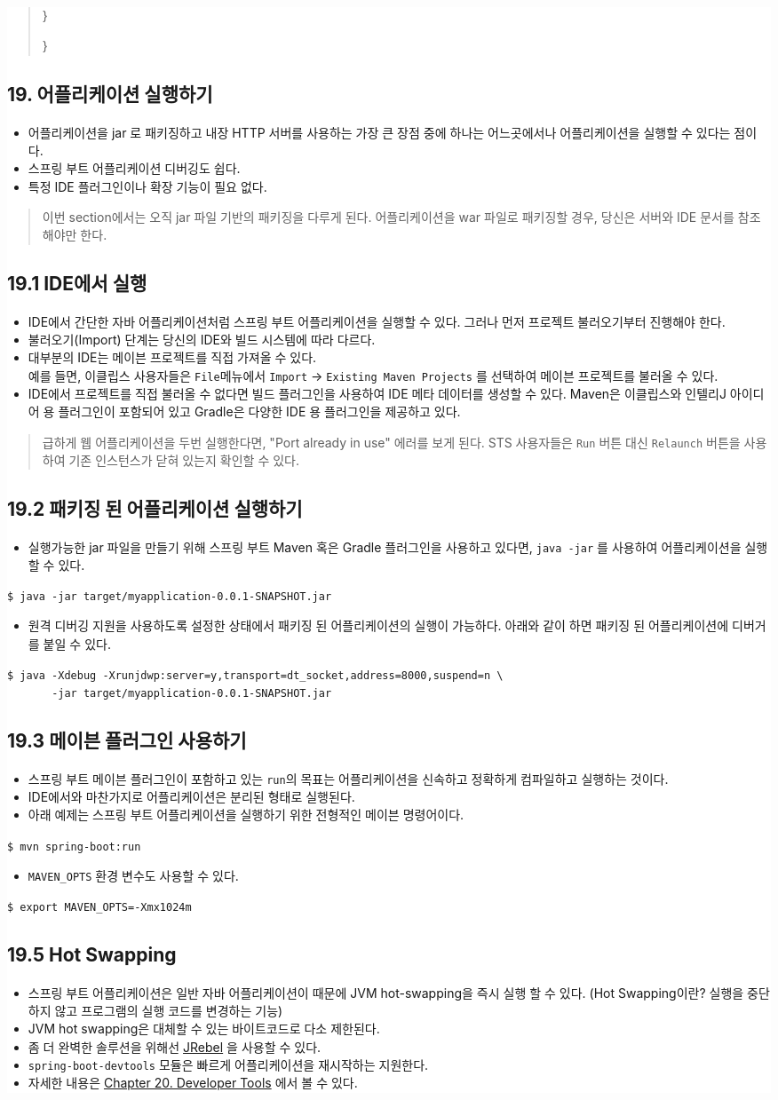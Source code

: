 >	}
>
>}
>```

## 19. 어플리케이션 실행하기
- 어플리케이션을 jar 로 패키징하고 내장 HTTP 서버를 사용하는 가장 큰 장점 중에 하나는 어느곳에서나 어플리케이션을 실행할 수 있다는 점이다.
- 스프링 부트 어플리케이션 디버깅도 쉽다.
- 특정 IDE 플러그인이나 확장 기능이 필요 없다.
> 이번 section에서는 오직 jar 파일 기반의 패키징을 다루게 된다. 어플리케이션을 war 파일로 패키징할 경우, 당신은 서버와 IDE 문서를 참조해야만 한다.

## 19.1 IDE에서 실행
- IDE에서 간단한 자바 어플리케이션처럼 스프링 부트 어플리케이션을 실행할 수 있다. 그러나 먼저 프로젝트 불러오기부터 진행해야 한다.
- 불러오기(Import) 단계는 당신의 IDE와 빌드 시스템에 따라 다르다.
- 대부분의 IDE는 메이븐 프로젝트를 직접 가져올 수 있다.  
예를 들면, 이클립스 사용자들은 `File`메뉴에서 `Import` → `Existing Maven Projects` 를 선택하여 메이븐 프로젝트를 불러올 수 있다.
- IDE에서 프로젝트를 직접 불러올 수 없다면 빌드 플러그인을 사용하여 IDE 메타 데이터를 생성할 수 있다. Maven은 이클립스와 인텔리J 아이디어 용 플러그인이 포함되어 있고 Gradle은 다양한 IDE 용 플러그인을 제공하고 있다.

> 급하게 웹 어플리케이션을 두번 실행한다면, "Port already in use" 에러를 보게 된다. STS 사용자들은 `Run` 버튼 대신 `Relaunch` 버튼을 사용하여 기존 인스턴스가 닫혀 있는지 확인할 수 있다.

## 19.2 패키징 된 어플리케이션 실행하기
- 실행가능한 jar 파일을 만들기 위해 스프링 부트 Maven 혹은 Gradle 플러그인을 사용하고 있다면, `java -jar` 를 사용하여 어플리케이션을 실행할 수 있다.
```console
$ java -jar target/myapplication-0.0.1-SNAPSHOT.jar
```
- 원격 디버깅 지원을 사용하도록 설정한 상태에서 패키징 된 어플리케이션의 실행이 가능하다. 아래와 같이 하면 패키징 된 어플리케이션에 디버거를 붙일 수 있다.
```console
$ java -Xdebug -Xrunjdwp:server=y,transport=dt_socket,address=8000,suspend=n \
       -jar target/myapplication-0.0.1-SNAPSHOT.jar
```

## 19.3 메이븐 플러그인 사용하기
- 스프링 부트 메이븐 플러그인이 포함하고 있는 `run`의 목표는 어플리케이션을 신속하고 정확하게 컴파일하고 실행하는 것이다.
- IDE에서와 마찬가지로 어플리케이션은 분리된 형태로 실행된다.
- 아래 예제는 스프링 부트 어플리케이션을 실행하기 위한  전형적인 메이븐 명령어이다.
```console
$ mvn spring-boot:run
```
- `MAVEN_OPTS` 환경 변수도 사용할 수 있다.
```console
$ export MAVEN_OPTS=-Xmx1024m
```

## 19.5 Hot Swapping
- 스프링 부트 어플리케이션은 일반 자바 어플리케이션이 때문에 JVM hot-swapping을 즉시 실행 할 수 있다.  (Hot Swapping이란? 실행을 중단하지 않고 프로그램의 실행 코드를 변경하는 기능)
- JVM hot swapping은 대체할 수 있는 바이트코드로 다소 제한된다.
- 좀 더 완벽한 솔루션을 위해선 [JRebel](https://zeroturnaround.com/software/jrebel/) 을 사용할 수 있다.
- `spring-boot-devtools` 모듈은 빠르게 어플리케이션을 재시작하는 지원한다. 
- 자세한 내용은 [Chapter 20. Developer Tools](https://docs.spring.io/spring-boot/docs/current/reference/html/using-boot-devtools.html) 에서 볼 수 있다.

